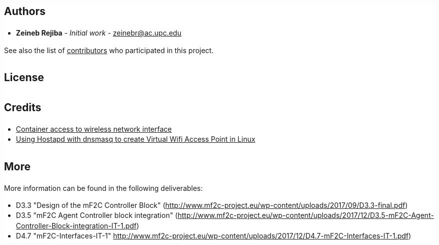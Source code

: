 ## Authors

* **Zeineb Rejiba** - *Initial work* - zeinebr@ac.upc.edu

See also the list of [contributors](https://gitlab.com/mf2c-upc/mf2c-code-upc/graphs/master) who participated in this project.

## License

## Credits

* [Container access to wireless network interface](https://github.com/fgg89/docker-ap/wiki/Container-access-to-wireless-network-interface)
* [Using Hostapd with dnsmasq to create Virtual Wifi Access Point in Linux](https://nims11.wordpress.com/2013/05/22/using-hostapd-with-dnsmasq-to-create-virtual-wifi-access-point-in-linux/)

## More

More information can be found in the following deliverables: 

* D3.3 "Design of the mF2C Controller Block" (http://www.mf2c-project.eu/wp-content/uploads/2017/09/D3.3-final.pdf) 
* D3.5 "mF2C Agent Controller block integration" (http://www.mf2c-project.eu/wp-content/uploads/2017/12/D3.5-mF2C-Agent-Controller-Block-integration-IT-1.pdf)
* D4.7 "mF2C-Interfaces-IT-1" http://www.mf2c-project.eu/wp-content/uploads/2017/12/D4.7-mF2C-Interfaces-IT-1.pdf)